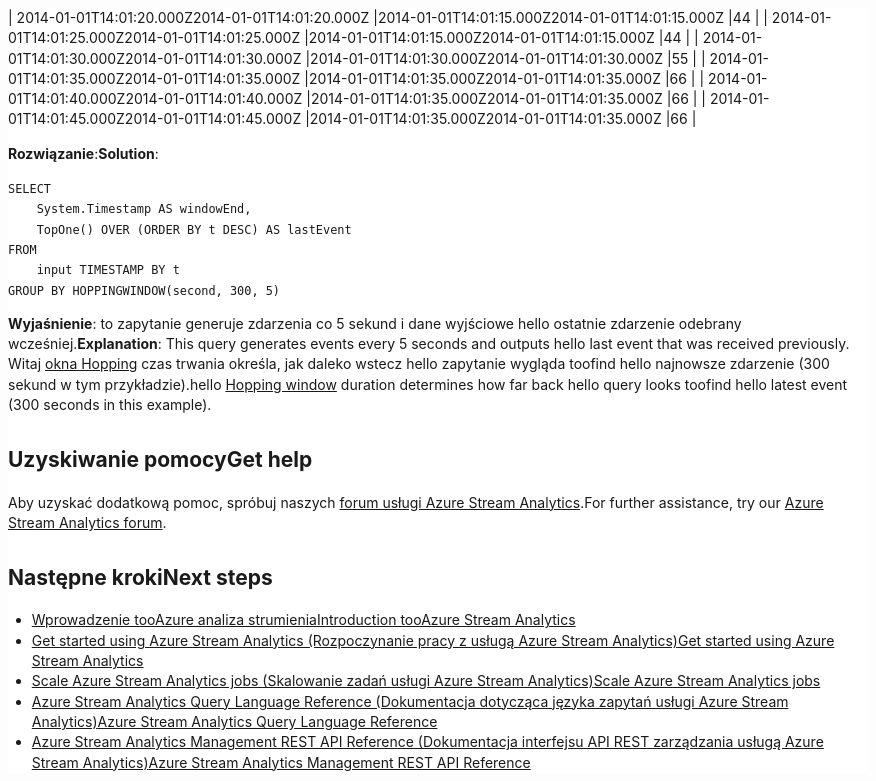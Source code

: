 | <span data-ttu-id="143d9-497">2014-01-01T14:01:20.000Z</span><span class="sxs-lookup"><span data-stu-id="143d9-497">2014-01-01T14:01:20.000Z</span></span> |<span data-ttu-id="143d9-498">2014-01-01T14:01:15.000Z</span><span class="sxs-lookup"><span data-stu-id="143d9-498">2014-01-01T14:01:15.000Z</span></span> |<span data-ttu-id="143d9-499">4</span><span class="sxs-lookup"><span data-stu-id="143d9-499">4</span></span> |
| <span data-ttu-id="143d9-500">2014-01-01T14:01:25.000Z</span><span class="sxs-lookup"><span data-stu-id="143d9-500">2014-01-01T14:01:25.000Z</span></span> |<span data-ttu-id="143d9-501">2014-01-01T14:01:15.000Z</span><span class="sxs-lookup"><span data-stu-id="143d9-501">2014-01-01T14:01:15.000Z</span></span> |<span data-ttu-id="143d9-502">4</span><span class="sxs-lookup"><span data-stu-id="143d9-502">4</span></span> |
| <span data-ttu-id="143d9-503">2014-01-01T14:01:30.000Z</span><span class="sxs-lookup"><span data-stu-id="143d9-503">2014-01-01T14:01:30.000Z</span></span> |<span data-ttu-id="143d9-504">2014-01-01T14:01:30.000Z</span><span class="sxs-lookup"><span data-stu-id="143d9-504">2014-01-01T14:01:30.000Z</span></span> |<span data-ttu-id="143d9-505">5</span><span class="sxs-lookup"><span data-stu-id="143d9-505">5</span></span> |
| <span data-ttu-id="143d9-506">2014-01-01T14:01:35.000Z</span><span class="sxs-lookup"><span data-stu-id="143d9-506">2014-01-01T14:01:35.000Z</span></span> |<span data-ttu-id="143d9-507">2014-01-01T14:01:35.000Z</span><span class="sxs-lookup"><span data-stu-id="143d9-507">2014-01-01T14:01:35.000Z</span></span> |<span data-ttu-id="143d9-508">6</span><span class="sxs-lookup"><span data-stu-id="143d9-508">6</span></span> |
| <span data-ttu-id="143d9-509">2014-01-01T14:01:40.000Z</span><span class="sxs-lookup"><span data-stu-id="143d9-509">2014-01-01T14:01:40.000Z</span></span> |<span data-ttu-id="143d9-510">2014-01-01T14:01:35.000Z</span><span class="sxs-lookup"><span data-stu-id="143d9-510">2014-01-01T14:01:35.000Z</span></span> |<span data-ttu-id="143d9-511">6</span><span class="sxs-lookup"><span data-stu-id="143d9-511">6</span></span> |
| <span data-ttu-id="143d9-512">2014-01-01T14:01:45.000Z</span><span class="sxs-lookup"><span data-stu-id="143d9-512">2014-01-01T14:01:45.000Z</span></span> |<span data-ttu-id="143d9-513">2014-01-01T14:01:35.000Z</span><span class="sxs-lookup"><span data-stu-id="143d9-513">2014-01-01T14:01:35.000Z</span></span> |<span data-ttu-id="143d9-514">6</span><span class="sxs-lookup"><span data-stu-id="143d9-514">6</span></span> |

<span data-ttu-id="143d9-515">**Rozwiązanie**:</span><span class="sxs-lookup"><span data-stu-id="143d9-515">**Solution**:</span></span>

    SELECT
        System.Timestamp AS windowEnd,
        TopOne() OVER (ORDER BY t DESC) AS lastEvent
    FROM
        input TIMESTAMP BY t
    GROUP BY HOPPINGWINDOW(second, 300, 5)


<span data-ttu-id="143d9-516">**Wyjaśnienie**: to zapytanie generuje zdarzenia co 5 sekund i dane wyjściowe hello ostatnie zdarzenie odebrany wcześniej.</span><span class="sxs-lookup"><span data-stu-id="143d9-516">**Explanation**: This query generates events every 5 seconds and outputs hello last event that was received previously.</span></span> <span data-ttu-id="143d9-517">Witaj [okna Hopping](https://msdn.microsoft.com/library/dn835041.aspx "Hopping okno usługi Azure Stream Analytics") czas trwania określa, jak daleko wstecz hello zapytanie wygląda toofind hello najnowsze zdarzenie (300 sekund w tym przykładzie).</span><span class="sxs-lookup"><span data-stu-id="143d9-517">hello [Hopping window](https://msdn.microsoft.com/library/dn835041.aspx "Hopping window--Azure Stream Analytics") duration determines how far back hello query looks toofind hello latest event (300 seconds in this example).</span></span>

## <a name="get-help"></a><span data-ttu-id="143d9-518">Uzyskiwanie pomocy</span><span class="sxs-lookup"><span data-stu-id="143d9-518">Get help</span></span>
<span data-ttu-id="143d9-519">Aby uzyskać dodatkową pomoc, spróbuj naszych [forum usługi Azure Stream Analytics](https://social.msdn.microsoft.com/Forums/en-US/home?forum=AzureStreamAnalytics).</span><span class="sxs-lookup"><span data-stu-id="143d9-519">For further assistance, try our [Azure Stream Analytics forum](https://social.msdn.microsoft.com/Forums/en-US/home?forum=AzureStreamAnalytics).</span></span>

## <a name="next-steps"></a><span data-ttu-id="143d9-520">Następne kroki</span><span class="sxs-lookup"><span data-stu-id="143d9-520">Next steps</span></span>
* [<span data-ttu-id="143d9-521">Wprowadzenie tooAzure analiza strumienia</span><span class="sxs-lookup"><span data-stu-id="143d9-521">Introduction tooAzure Stream Analytics</span></span>](stream-analytics-introduction.md)
* [<span data-ttu-id="143d9-522">Get started using Azure Stream Analytics (Rozpoczynanie pracy z usługą Azure Stream Analytics)</span><span class="sxs-lookup"><span data-stu-id="143d9-522">Get started using Azure Stream Analytics</span></span>](stream-analytics-real-time-fraud-detection.md)
* [<span data-ttu-id="143d9-523">Scale Azure Stream Analytics jobs (Skalowanie zadań usługi Azure Stream Analytics)</span><span class="sxs-lookup"><span data-stu-id="143d9-523">Scale Azure Stream Analytics jobs</span></span>](stream-analytics-scale-jobs.md)
* [<span data-ttu-id="143d9-524">Azure Stream Analytics Query Language Reference (Dokumentacja dotycząca języka zapytań usługi Azure Stream Analytics)</span><span class="sxs-lookup"><span data-stu-id="143d9-524">Azure Stream Analytics Query Language Reference</span></span>](https://msdn.microsoft.com/library/azure/dn834998.aspx)
* [<span data-ttu-id="143d9-525">Azure Stream Analytics Management REST API Reference (Dokumentacja interfejsu API REST zarządzania usługą Azure Stream Analytics)</span><span class="sxs-lookup"><span data-stu-id="143d9-525">Azure Stream Analytics Management REST API Reference</span></span>](https://msdn.microsoft.com/library/azure/dn835031.aspx)

